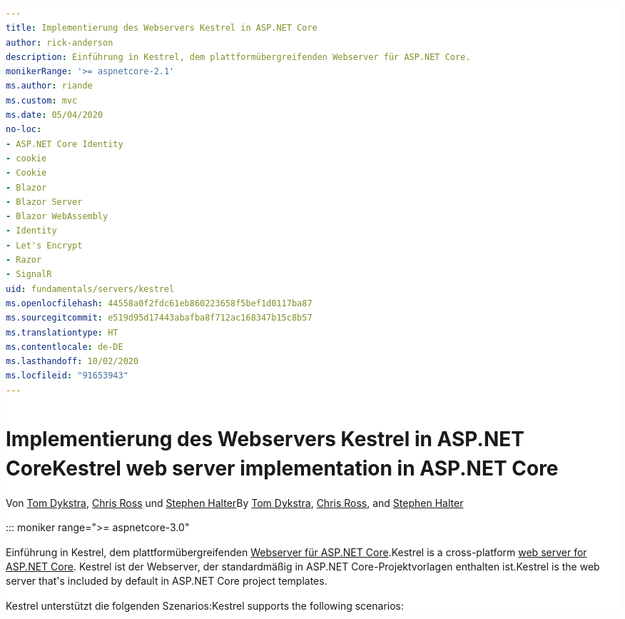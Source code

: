 ```yaml
---
title: Implementierung des Webservers Kestrel in ASP.NET Core
author: rick-anderson
description: Einführung in Kestrel, dem plattformübergreifenden Webserver für ASP.NET Core.
monikerRange: '>= aspnetcore-2.1'
ms.author: riande
ms.custom: mvc
ms.date: 05/04/2020
no-loc:
- ASP.NET Core Identity
- cookie
- Cookie
- Blazor
- Blazor Server
- Blazor WebAssembly
- Identity
- Let's Encrypt
- Razor
- SignalR
uid: fundamentals/servers/kestrel
ms.openlocfilehash: 44558a0f2fdc61eb860223658f5bef1d0117ba87
ms.sourcegitcommit: e519d95d17443abafba8f712ac168347b15c8b57
ms.translationtype: HT
ms.contentlocale: de-DE
ms.lasthandoff: 10/02/2020
ms.locfileid: "91653943"
---
```

# <a name="kestrel-web-server-implementation-in-aspnet-core"></a><span data-ttu-id="2cd9d-103">Implementierung des Webservers Kestrel in ASP.NET Core</span><span class="sxs-lookup"><span data-stu-id="2cd9d-103">Kestrel web server implementation in ASP.NET Core</span></span>

<span data-ttu-id="2cd9d-104">Von [Tom Dykstra](https://github.com/tdykstra), [Chris Ross](https://github.com/Tratcher) und [Stephen Halter](https://twitter.com/halter73)</span><span class="sxs-lookup"><span data-stu-id="2cd9d-104">By [Tom Dykstra](https://github.com/tdykstra), [Chris Ross](https://github.com/Tratcher), and [Stephen Halter](https://twitter.com/halter73)</span></span>

::: moniker range=">= aspnetcore-3.0"

<span data-ttu-id="2cd9d-105">Einführung in Kestrel, dem plattformübergreifenden [Webserver für ASP.NET Core](xref:fundamentals/servers/index).</span><span class="sxs-lookup"><span data-stu-id="2cd9d-105">Kestrel is a cross-platform [web server for ASP.NET Core](xref:fundamentals/servers/index).</span></span> <span data-ttu-id="2cd9d-106">Kestrel ist der Webserver, der standardmäßig in ASP.NET Core-Projektvorlagen enthalten ist.</span><span class="sxs-lookup"><span data-stu-id="2cd9d-106">Kestrel is the web server that's included by default in ASP.NET Core project templates.</span></span>

<span data-ttu-id="2cd9d-107">Kestrel unterstützt die folgenden Szenarios:</span><span class="sxs-lookup"><span data-stu-id="2cd9d-107">Kestrel supports the following scenarios:</span></span>
